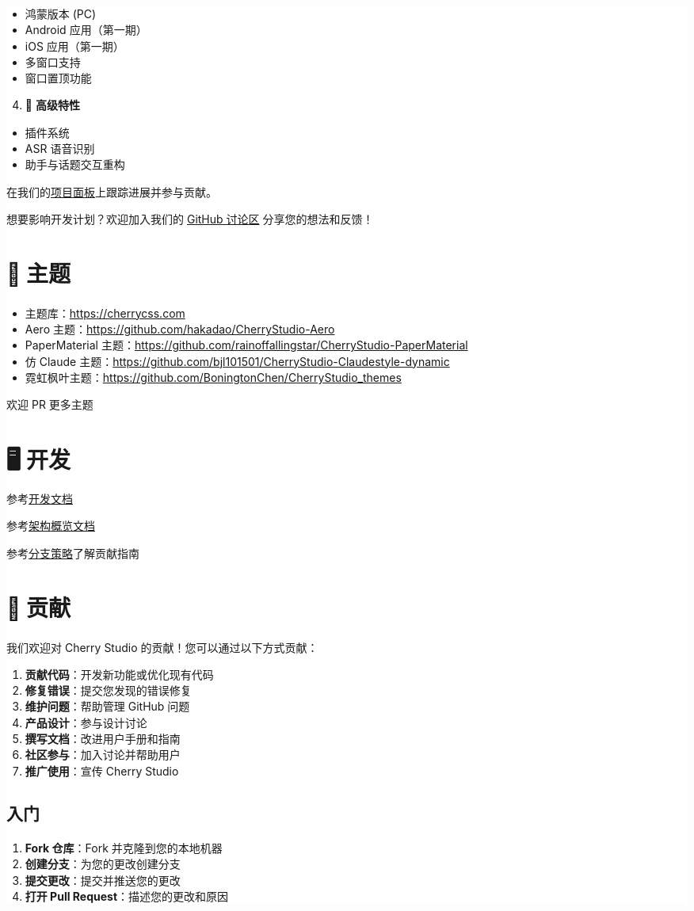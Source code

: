 - 鸿蒙版本 (PC)
- Android 应用（第一期）
- iOS 应用（第一期）
- 多窗口支持
- 窗口置顶功能

4. 🔌 **高级特性**

- 插件系统
- ASR 语音识别
- 助手与话题交互重构

在我们的[项目面板](https://github.com/orgs/CherryHQ/projects/7)上跟踪进展并参与贡献。

想要影响开发计划？欢迎加入我们的 [GitHub 讨论区](https://github.com/CherryHQ/cherry-studio/discussions) 分享您的想法和反馈！

# 🌈 主题

- 主题库：https://cherrycss.com
- Aero 主题：https://github.com/hakadao/CherryStudio-Aero
- PaperMaterial 主题：https://github.com/rainoffallingstar/CherryStudio-PaperMaterial
- 仿 Claude 主题：https://github.com/bjl101501/CherryStudio-Claudestyle-dynamic
- 霓虹枫叶主题：https://github.com/BoningtonChen/CherryStudio_themes

欢迎 PR 更多主题

# 🖥️ 开发

参考[开发文档](dev.md)

参考[架构概览文档](https://deepwiki.com/CherryHQ/cherry-studio)

参考[分支策略](branching-strategy-zh.md)了解贡献指南

# 🤝 贡献

我们欢迎对 Cherry Studio 的贡献！您可以通过以下方式贡献：

1. **贡献代码**：开发新功能或优化现有代码
2. **修复错误**：提交您发现的错误修复
3. **维护问题**：帮助管理 GitHub 问题
4. **产品设计**：参与设计讨论
5. **撰写文档**：改进用户手册和指南
6. **社区参与**：加入讨论并帮助用户
7. **推广使用**：宣传 Cherry Studio

## 入门

1. **Fork 仓库**：Fork 并克隆到您的本地机器
2. **创建分支**：为您的更改创建分支
3. **提交更改**：提交并推送您的更改
4. **打开 Pull Request**：描述您的更改和原因
